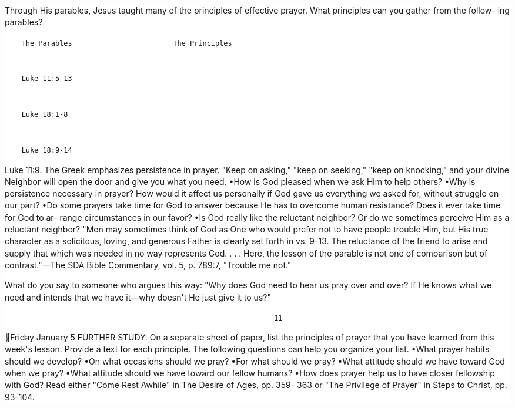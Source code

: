    Through His parables, Jesus taught many of the principles of
effective prayer. What principles can you gather from the follow-
ing parables?



        The Parables                        The Principles


        Luke 11:5-13


        Luke 18:1-8


        Luke 18:9-14



   Luke 11:9. The Greek emphasizes persistence in prayer. "Keep on
asking," "keep on seeking," "keep on knocking," and your divine
Neighbor will open the door and give you what you need.
   •How is God pleased when we ask Him to help others?
   •Why is persistence necessary in prayer? How would it affect us
personally if God gave us everything we asked for, without struggle
on our part?
   •Do some prayers take time for God to answer because He has to
overcome human resistance? Does it ever take time for God to ar-
range circumstances in our favor?
   •Is God really like the reluctant neighbor? Or do we sometimes
perceive Him as a reluctant neighbor?
   "Men may sometimes think of God as One who would prefer not to
have people trouble Him, but His true character as a solicitous,
loving, and generous Father is clearly set forth in vs. 9-13. The
reluctance of the friend to arise and supply that which was needed in
no way represents God. . . . Here, the lesson of the parable is not one
of comparison but of contrast."—The SDA Bible Commentary, vol. 5,
p. 789:7, "Trouble me not."

   What do you say to someone who argues this way: "Why does
 God need to hear us pray over and over? If He knows what we
 need and intends that we have it—why doesn't He just give it to
 us?"

                                                                    11
Friday                                                January 5
FURTHER STUDY: On a separate sheet of paper, list the principles
of prayer that you have learned from this week's lesson. Provide a text
for each principle. The following questions can help you organize
your list.
   •What prayer habits should we develop?
   •On what occasions should we pray?
   •For what should we pray?
   •What attitude should we have toward God when we pray?
   •What attitude should we have toward our fellow humans?
   •How does prayer help us to have closer fellowship with God?
   Read either "Come Rest Awhile" in The Desire of Ages, pp. 359-
363 or "The Privilege of Prayer" in Steps to Christ, pp. 93-104.
